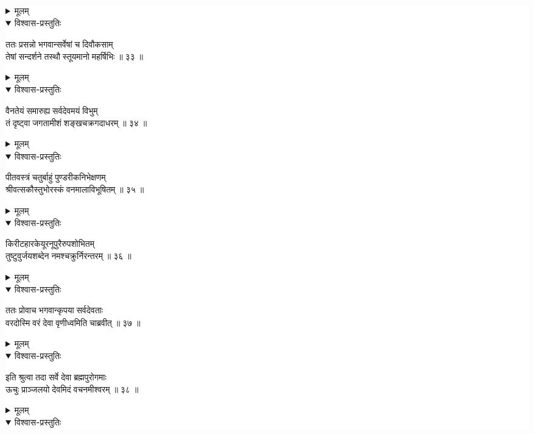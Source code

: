 <details><summary>मूलम्</summary></details>



<details open><summary>विश्वास-प्रस्तुतिः</summary>

ततः प्रसन्नो भगवान्सर्वेषां च दिवौकसाम्  
तेषां सन्दर्शने तस्थौ स्तूयमानो महर्षिभिः ॥ ३३ ॥
</details>

<details><summary>मूलम्</summary></details>



<details open><summary>विश्वास-प्रस्तुतिः</summary>

वैनतेयं समारुह्य सर्वदेवमयं विभुम्  
तं दृष्ट्वा जगतामीशं शङ्खचक्रगदाधरम् ॥ ३४ ॥
</details>

<details><summary>मूलम्</summary></details>



<details open><summary>विश्वास-प्रस्तुतिः</summary>

पीतवस्त्रं चतुर्बाहुं पुण्डरीकनिभेक्षणम्  
श्रीवत्सकौस्तुभोरस्कं वनमालाविभूषितम् ॥ ३५ ॥
</details>

<details><summary>मूलम्</summary></details>



<details open><summary>विश्वास-प्रस्तुतिः</summary>

किरीटहारकेयूरनूपुरैरुपशोभितम्  
तुष्टुवुर्जयशब्देन नमश्चक्रुर्निरन्तरम् ॥ ३६ ॥
</details>

<details><summary>मूलम्</summary></details>



<details open><summary>विश्वास-प्रस्तुतिः</summary>

ततः प्रोवाच भगवान्कृपया सर्वदेवताः  
वरदोस्मि वरं देवा वृणीध्वमिति चाब्रवीत् ॥ ३७ ॥
</details>

<details><summary>मूलम्</summary></details>



<details open><summary>विश्वास-प्रस्तुतिः</summary>

इति श्रुत्वा तदा सर्वे देवा ब्रह्मपुरोगमाः  
ऊचुः प्राञ्जलयो देवमिदं वचनमीश्वरम् ॥ ३८ ॥
</details>

<details><summary>मूलम्</summary></details>



<details open><summary>विश्वास-प्रस्तुतिः</summary>
